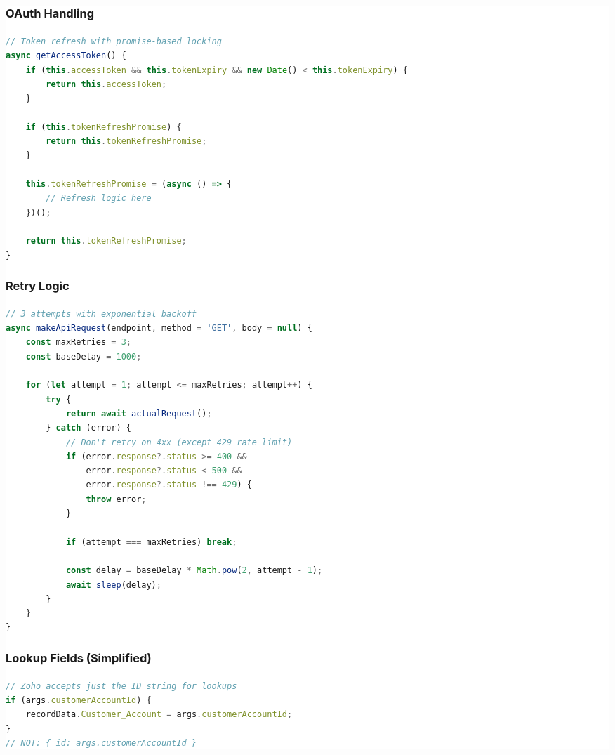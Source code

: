 ### OAuth Handling
```javascript
// Token refresh with promise-based locking
async getAccessToken() {
    if (this.accessToken && this.tokenExpiry && new Date() < this.tokenExpiry) {
        return this.accessToken;
    }

    if (this.tokenRefreshPromise) {
        return this.tokenRefreshPromise;
    }

    this.tokenRefreshPromise = (async () => {
        // Refresh logic here
    })();

    return this.tokenRefreshPromise;
}
```

### Retry Logic
```javascript
// 3 attempts with exponential backoff
async makeApiRequest(endpoint, method = 'GET', body = null) {
    const maxRetries = 3;
    const baseDelay = 1000;

    for (let attempt = 1; attempt <= maxRetries; attempt++) {
        try {
            return await actualRequest();
        } catch (error) {
            // Don't retry on 4xx (except 429 rate limit)
            if (error.response?.status >= 400 &&
                error.response?.status < 500 &&
                error.response?.status !== 429) {
                throw error;
            }

            if (attempt === maxRetries) break;

            const delay = baseDelay * Math.pow(2, attempt - 1);
            await sleep(delay);
        }
    }
}
```

### Lookup Fields (Simplified)
```javascript
// Zoho accepts just the ID string for lookups
if (args.customerAccountId) {
    recordData.Customer_Account = args.customerAccountId;
}
// NOT: { id: args.customerAccountId }
```
